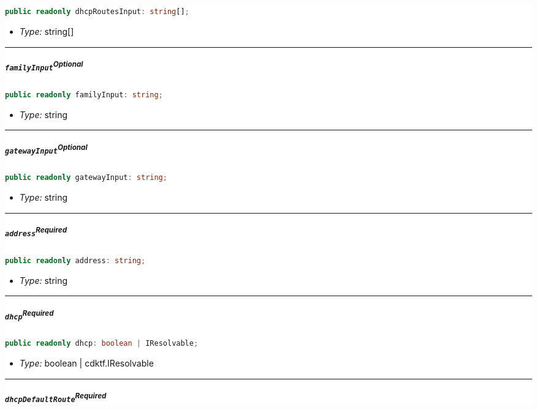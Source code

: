 ```typescript
public readonly dhcpRoutesInput: string[];
```

- *Type:* string[]

---

##### `familyInput`<sup>Optional</sup> <a name="familyInput" id="@cdktf/provider-upcloud.network.NetworkIpNetworkOutputReference.property.familyInput"></a>

```typescript
public readonly familyInput: string;
```

- *Type:* string

---

##### `gatewayInput`<sup>Optional</sup> <a name="gatewayInput" id="@cdktf/provider-upcloud.network.NetworkIpNetworkOutputReference.property.gatewayInput"></a>

```typescript
public readonly gatewayInput: string;
```

- *Type:* string

---

##### `address`<sup>Required</sup> <a name="address" id="@cdktf/provider-upcloud.network.NetworkIpNetworkOutputReference.property.address"></a>

```typescript
public readonly address: string;
```

- *Type:* string

---

##### `dhcp`<sup>Required</sup> <a name="dhcp" id="@cdktf/provider-upcloud.network.NetworkIpNetworkOutputReference.property.dhcp"></a>

```typescript
public readonly dhcp: boolean | IResolvable;
```

- *Type:* boolean | cdktf.IResolvable

---

##### `dhcpDefaultRoute`<sup>Required</sup> <a name="dhcpDefaultRoute" id="@cdktf/provider-upcloud.network.NetworkIpNetworkOutputReference.property.dhcpDefaultRoute"></a>
